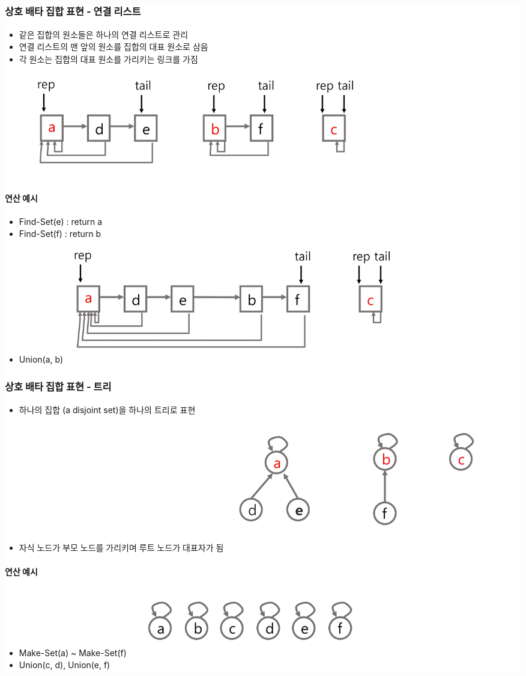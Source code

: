 ### 상호 배타 집합 표현 - 연결 리스트
- 같은 집합의 원소들은 하나의 연결 리스트로 관리
- 연결 리스트의 맨 앞의 원소를 집합의 대표 원소로 삼음
- 각 원소는 집합의 대표 원소를 가리키는 링크를 가짐
![APS58](./asset/APS58.PNG)

#### 연산 예시
- Find-Set(e) :       return a
- Find-Set(f) :       return b
- Union(a, b)
![APS59](./asset/APS59.PNG)

### 상호 배타 집합 표현 - 트리
- 하나의 집합 (a disjoint set)을 하나의 트리로 표현
- 자식 노드가 부모 노드를 가리키며 루트 노드가 대표자가 됨
![APS60](./asset/APS60.PNG)

#### 연산 예시
- Make-Set(a) ~ Make-Set(f)
![APS61](./asset/APS61.PNG)
- Union(c, d), Union(e, f)